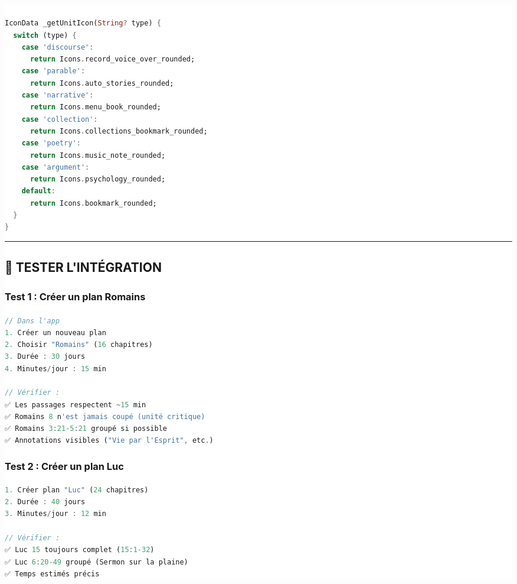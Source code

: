 ```dart

IconData _getUnitIcon(String? type) {
  switch (type) {
    case 'discourse':
      return Icons.record_voice_over_rounded;
    case 'parable':
      return Icons.auto_stories_rounded;
    case 'narrative':
      return Icons.menu_book_rounded;
    case 'collection':
      return Icons.collections_bookmark_rounded;
    case 'poetry':
      return Icons.music_note_rounded;
    case 'argument':
      return Icons.psychology_rounded;
    default:
      return Icons.bookmark_rounded;
  }
}
```

---

## 🧪 TESTER L'INTÉGRATION

### Test 1 : Créer un plan Romains

```dart
// Dans l'app
1. Créer un nouveau plan
2. Choisir "Romains" (16 chapitres)
3. Durée : 30 jours
4. Minutes/jour : 15 min

// Vérifier :
✅ Les passages respectent ~15 min
✅ Romains 8 n'est jamais coupé (unité critique)
✅ Romains 3:21-5:21 groupé si possible
✅ Annotations visibles ("Vie par l'Esprit", etc.)
```

### Test 2 : Créer un plan Luc

```dart
1. Créer plan "Luc" (24 chapitres)
2. Durée : 40 jours
3. Minutes/jour : 12 min

// Vérifier :
✅ Luc 15 toujours complet (15:1-32)
✅ Luc 6:20-49 groupé (Sermon sur la plaine)
✅ Temps estimés précis
```
